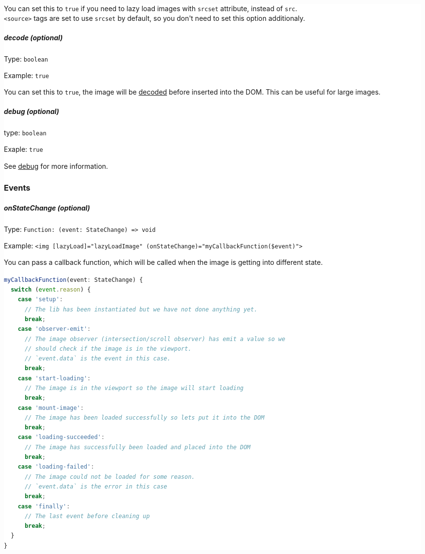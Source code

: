 You can set this to `true` if you need to lazy load images with `srcset` attribute, instead of `src`.  
`<source>` tags are set to use `srcset` by default, so you don't need to set this option additionaly.

##### decode (optional)

Type: `boolean`

Example: `true`

You can set this to `true`, the image will be [decoded](https://developer.mozilla.org/en-US/docs/Web/API/HTMLImageElement/decode) before inserted into the DOM. This can be useful for large images.

##### debug (optional)

type: `boolean`

Exaple: `true`

See [debug](#debug) for more information.

### Events

##### onStateChange (optional) <a name = "onStateChange"></a>

Type: `Function: (event: StateChange) => void`

Example: `<img [lazyLoad]="lazyLoadImage" (onStateChange)="myCallbackFunction($event)">`

You can pass a callback function, which will be called when the image is getting into different state.

```ts
myCallbackFunction(event: StateChange) {
  switch (event.reason) {
    case 'setup':
      // The lib has been instantiated but we have not done anything yet.
      break;
    case 'observer-emit':
      // The image observer (intersection/scroll observer) has emit a value so we
      // should check if the image is in the viewport.
      // `event.data` is the event in this case.
      break;
    case 'start-loading':
      // The image is in the viewport so the image will start loading
      break;
    case 'mount-image':
      // The image has been loaded successfully so lets put it into the DOM
      break;
    case 'loading-succeeded':
      // The image has successfully been loaded and placed into the DOM
      break;
    case 'loading-failed':
      // The image could not be loaded for some reason.
      // `event.data` is the error in this case
      break;
    case 'finally':
      // The last event before cleaning up
      break;
  }
}
```
